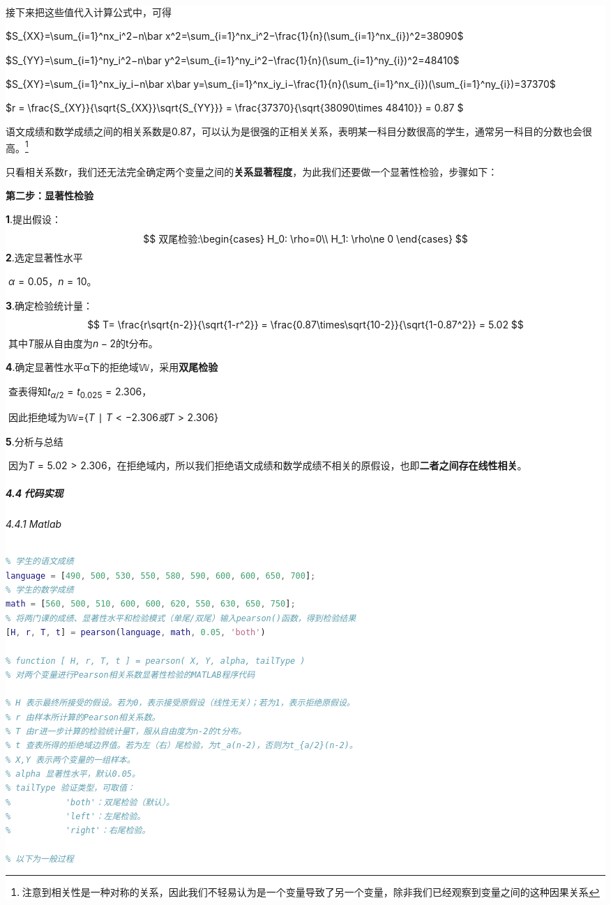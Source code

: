 接下来把这些值代入计算公式中，可得

$S_{XX}=\sum_{i=1}^nx_i^2−n\bar x^2=\sum_{i=1}^nx_i^2−\frac{1}{n}(\sum_{i=1}^nx_{i})^2=38090$

$S_{YY}=\sum_{i=1}^ny_i^2−n\bar y^2=\sum_{i=1}^ny_i^2−\frac{1}{n}(\sum_{i=1}^ny_{i})^2=48410$

$S_{XY}=\sum_{i=1}^nx_iy_i−n\bar x\bar y=\sum_{i=1}^nx_iy_i−\frac{1}{n}(\sum_{i=1}^nx_{i})(\sum_{i=1}^ny_{i})=37370$

$r =  \frac{S_{XY}}{\sqrt{S_{XX}}\sqrt{S_{YY}}} =  \frac{37370}{\sqrt{38090\times 48410}} = 0.87 $

语文成绩和数学成绩之间的相关系数是0.87，可以认为是很强的正相关关系，表明某一科目分数很高的学生，通常另一科目的分数也会很高。[^2]

只看相关系数r，我们还无法完全确定两个变量之间的**关系显著程度**，为此我们还要做一个显著性检验，步骤如下：

**第二步：显著性检验**

**1**.提出假设：
$$
双尾检验:\begin{cases}  
H_0: \rho=0\\  
H_1: \rho\ne 0  
\end{cases}
$$
**2**.选定显著性水平

​											$α=0.05，n=10$。

**3**.确定检验统计量：
$$
T= \frac{r\sqrt{n-2}}{\sqrt{1-r^2}} = \frac{0.87\times\sqrt{10-2}}{\sqrt{1-0.87^2}} = 5.02
$$
​	  其中$T$服从自由度为$n−2$的t分布。

**4**.确定显著性水平α下的拒绝域$\mathbb{W}$，采用**双尾检验**

​	   查表得知$t_{α/2}=t_{0.025}=2.306$，

​	   因此拒绝域为$\mathbb{W}$={${T∣T<−2.306 或 T>2.306}$}

**5**.分析与总结

​	   因为$T=5.02>2.306$，在拒绝域内，所以我们拒绝语文成绩和数学成绩不相关的原假设，也即**二者之间存在线性相关**。

##### 4.4 代码实现

###### 4.4.1 Matlab

~~~matlab
% 学生的语文成绩
language = [490, 500, 530, 550, 580, 590, 600, 600, 650, 700];
% 学生的数学成绩
math = [560, 500, 510, 600, 600, 620, 550, 630, 650, 750];
% 将两门课的成绩、显著性水平和检验模式（单尾/双尾）输入pearson()函数，得到检验结果
[H, r, T, t] = pearson(language, math, 0.05, 'both')

% function [ H, r, T, t ] = pearson( X, Y, alpha, tailType )
% 对两个变量进行Pearson相关系数显著性检验的MATLAB程序代码

% H 表示最终所接受的假设。若为0，表示接受原假设（线性无关）；若为1，表示拒绝原假设。
% r 由样本所计算的Pearson相关系数。
% T 由r进一步计算的检验统计量T，服从自由度为n-2的t分布。
% t 查表所得的拒绝域边界值。若为左（右）尾检验，为t_a(n-2)，否则为t_{a/2}(n-2)。
% X,Y 表示两个变量的一组样本。
% alpha 显著性水平，默认0.05。
% tailType 验证类型，可取值：
%           'both'：双尾检验（默认）。
%           'left'：左尾检验。
%           'right'：右尾检验。

% 以下为一般过程
~~~

[^1]: Pearson相关系数在变量是非线性相关的情况下很容易产生误导结果，这也是我们需要画出散点图作参考的原因。相关性的“强”和“弱”都没有严格的数值定义，但如果说相关性强，那么基本上就比弱相关的数据具有更明显的线性关系，其数据点也会比弱相关的数据点更集中地分布在一条直线附近
[^2]: 注意到相关性是一种对称的关系，因此我们不轻易认为是一个变量导致了另一个变量，除非我们已经观察到变量之间的这种因果关系
[^3]: 。一般来说，皮尔森相关系数的绝对值越强，说明两个变量的相关程度越大，除了从相关系数直接判断以外，还应掌握皮尔森相关系数的显著性检验。通过皮尔森相关系数检验（Pearson Correlation Coefficient Test）我们能够确定两个变量之间究竟有没有关联。